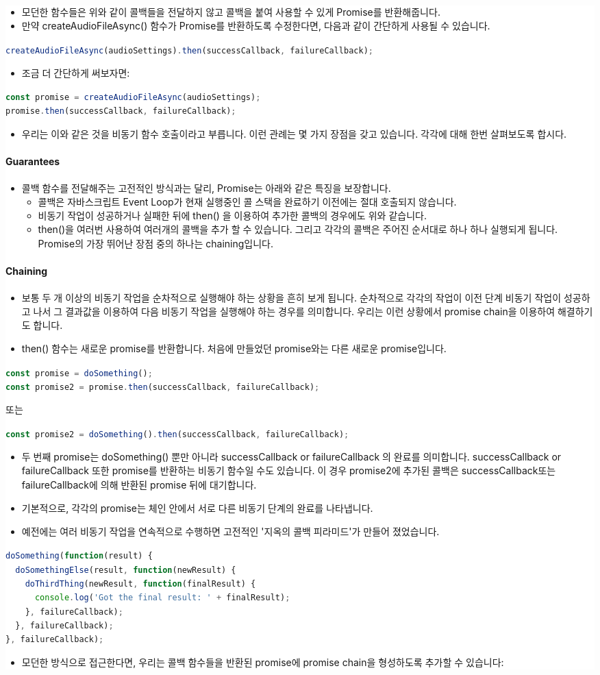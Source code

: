 - 모던한 함수들은 위와 같이 콜백들을 전달하지 않고 콜백을 붙여 사용할 수 있게 Promise를 반환해줍니다.
- 만약 createAudioFileAsync() 함수가 Promise를 반환하도록 수정한다면, 다음과 같이 간단하게 사용될 수 있습니다.

``` javascript
createAudioFileAsync(audioSettings).then(successCallback, failureCallback);
```

- 조금 더 간단하게 써보자면:

``` javascript
const promise = createAudioFileAsync(audioSettings);
promise.then(successCallback, failureCallback);
```

- 우리는 이와 같은 것을 비동기 함수 호출이라고 부릅니다. 이런 관례는 몇 가지 장점을 갖고 있습니다. 각각에 대해 한번 살펴보도록 합시다.

#### Guarantees
- 콜백 함수를 전달해주는 고전적인 방식과는 달리, Promise는 아래와 같은 특징을 보장합니다.
  - 콜백은 자바스크립트 Event Loop가 현재 실행중인 콜 스택을 완료하기 이전에는 절대 호출되지 않습니다.
  - 비동기 작업이 성공하거나 실패한 뒤에 then() 을 이용하여 추가한 콜백의 경우에도 위와 같습니다.
  - then()을 여러번 사용하여 여러개의 콜백을 추가 할 수 있습니다. 그리고 각각의 콜백은 주어진 순서대로 하나 하나 실행되게 됩니다. Promise의 가장 뛰어난 장점 중의 하나는 chaining입니다.

#### Chaining
- 보통 두 개 이상의 비동기 작업을 순차적으로 실행해야 하는 상황을 흔히 보게 됩니다. 순차적으로 각각의 작업이 이전 단계 비동기 작업이 성공하고 나서 그 결과값을 이용하여 다음 비동기 작업을 실행해야 하는 경우를 의미합니다. 우리는 이런 상황에서 promise chain을 이용하여 해결하기도 합니다.

- then() 함수는 새로운 promise를 반환합니다. 처음에 만들었던 promise와는 다른 새로운 promise입니다.

``` javascript
const promise = doSomething();
const promise2 = promise.then(successCallback, failureCallback);
```

또는

``` javascript
const promise2 = doSomething().then(successCallback, failureCallback);
```

- 두 번째 promise는 doSomething() 뿐만 아니라 successCallback or failureCallback 의 완료를 의미합니다. successCallback or failureCallback 또한 promise를 반환하는 비동기 함수일 수도 있습니다. 이 경우 promise2에 추가된 콜백은 successCallback또는 failureCallback에 의해 반환된 promise 뒤에 대기합니다.

- 기본적으로, 각각의 promise는 체인 안에서 서로 다른 비동기 단계의 완료를 나타냅니다.

- 예전에는 여러 비동기 작업을 연속적으로 수행하면 고전적인 '지옥의 콜백 피라미드'가 만들어 졌었습니다.

``` javascript
doSomething(function(result) {
  doSomethingElse(result, function(newResult) {
    doThirdThing(newResult, function(finalResult) {
      console.log('Got the final result: ' + finalResult);
    }, failureCallback);
  }, failureCallback);
}, failureCallback);
```

- 모던한 방식으로 접근한다면, 우리는 콜백 함수들을 반환된 promise에 promise chain을 형성하도록 추가할 수 있습니다:
